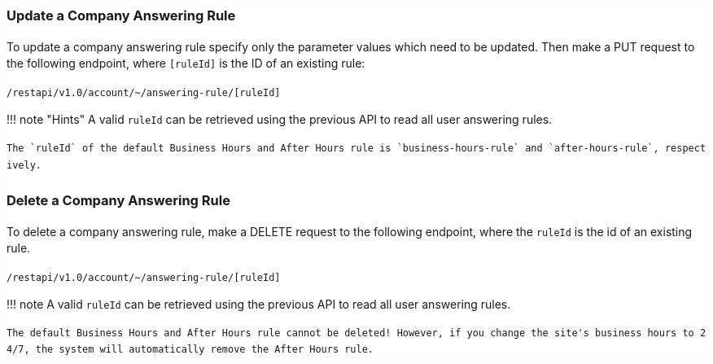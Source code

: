 ### Update a Company Answering Rule

To update a company answering rule specify only the parameter values which need to be updated. Then make a PUT request to the following endpoint, where `[ruleId]` is the ID of an existing rule:

`/restapi/v1.0/account/~/answering-rule/[ruleId]`

!!! note "Hints"
    A valid `ruleId` can be retrieved using the previous API to read all user answering rules.

    The `ruleId` of the default Business Hours and After Hours rule is `business-hours-rule` and `after-hours-rule`, respectively.

### Delete a Company Answering Rule

To delete a company answering rule, make a DELETE request to the following endpoint, where the `ruleId` is the id of an existing rule.

`/restapi/v1.0/account/~/answering-rule/[ruleId]`

!!! note
    A valid `ruleId` can be retrieved using the previous API to read all user answering rules.

    The default Business Hours and After Hours rule cannot be deleted! However, if you change the site's business hours to 24/7, the system will automatically remove the After Hours rule.
